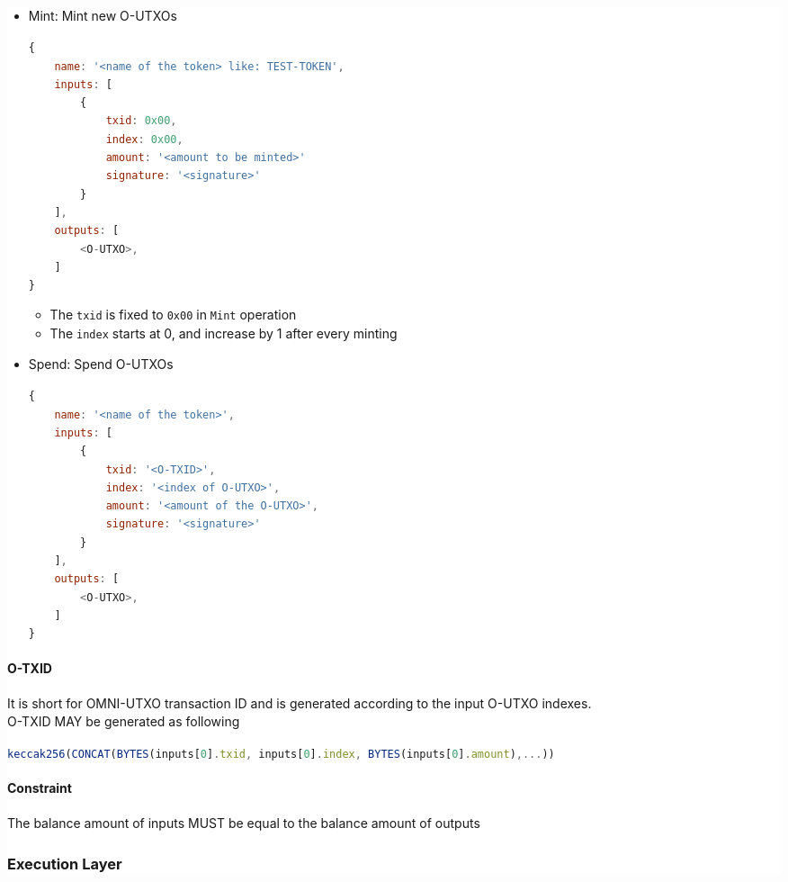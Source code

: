 - Mint: Mint new O-UTXOs

    ```js
    {
        name: '<name of the token> like: TEST-TOKEN',
        inputs: [
            {
                txid: 0x00,
   	            index: 0x00,
                amount: '<amount to be minted>'
                signature: '<signature>'
            }
        ],
        outputs: [
            <O-UTXO>,
        ]
    }
    ```

    - The `txid` is fixed to `0x00` in `Mint` operation
    - The `index` starts at 0, and increase by 1 after every minting

- Spend: Spend O-UTXOs

    ```js
    {
        name: '<name of the token>',
        inputs: [
            {
	            txid: '<O-TXID>',
                index: '<index of O-UTXO>',
                amount: '<amount of the O-UTXO>',
                signature: '<signature>'
            }
        ],
        outputs: [
            <O-UTXO>,
        ]
    }
    ```

#### O-TXID

It is short for OMNI-UTXO transaction ID and is generated according to the input O-UTXO indexes.  
O-TXID MAY be generated as following  

```js
keccak256(CONCAT(BYTES(inputs[0].txid, inputs[0].index, BYTES(inputs[0].amount),...))
```

#### Constraint

The balance amount of inputs MUST be equal to the balance amount of outputs

### Execution Layer
